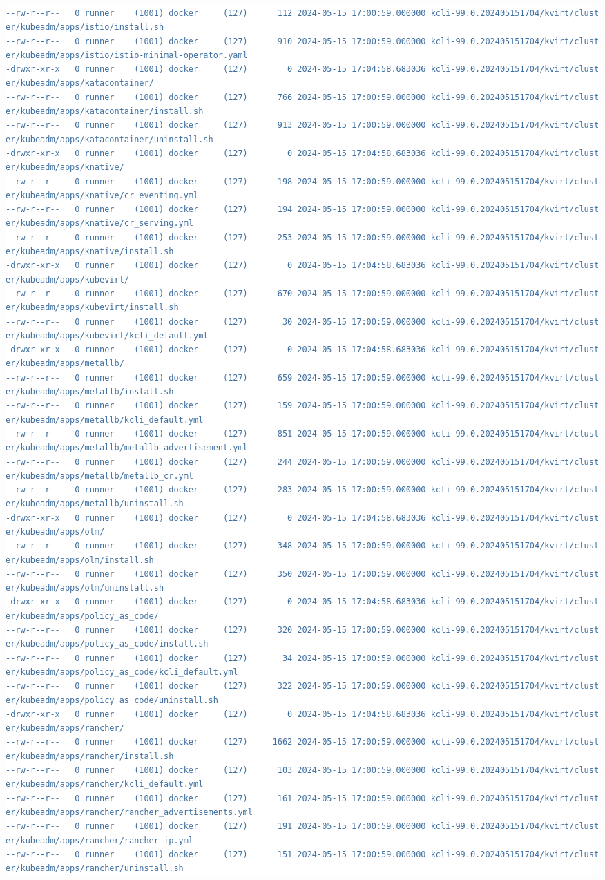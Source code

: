```diff
--rw-r--r--   0 runner    (1001) docker     (127)      112 2024-05-15 17:00:59.000000 kcli-99.0.202405151704/kvirt/cluster/kubeadm/apps/istio/install.sh
--rw-r--r--   0 runner    (1001) docker     (127)      910 2024-05-15 17:00:59.000000 kcli-99.0.202405151704/kvirt/cluster/kubeadm/apps/istio/istio-minimal-operator.yaml
-drwxr-xr-x   0 runner    (1001) docker     (127)        0 2024-05-15 17:04:58.683036 kcli-99.0.202405151704/kvirt/cluster/kubeadm/apps/katacontainer/
--rw-r--r--   0 runner    (1001) docker     (127)      766 2024-05-15 17:00:59.000000 kcli-99.0.202405151704/kvirt/cluster/kubeadm/apps/katacontainer/install.sh
--rw-r--r--   0 runner    (1001) docker     (127)      913 2024-05-15 17:00:59.000000 kcli-99.0.202405151704/kvirt/cluster/kubeadm/apps/katacontainer/uninstall.sh
-drwxr-xr-x   0 runner    (1001) docker     (127)        0 2024-05-15 17:04:58.683036 kcli-99.0.202405151704/kvirt/cluster/kubeadm/apps/knative/
--rw-r--r--   0 runner    (1001) docker     (127)      198 2024-05-15 17:00:59.000000 kcli-99.0.202405151704/kvirt/cluster/kubeadm/apps/knative/cr_eventing.yml
--rw-r--r--   0 runner    (1001) docker     (127)      194 2024-05-15 17:00:59.000000 kcli-99.0.202405151704/kvirt/cluster/kubeadm/apps/knative/cr_serving.yml
--rw-r--r--   0 runner    (1001) docker     (127)      253 2024-05-15 17:00:59.000000 kcli-99.0.202405151704/kvirt/cluster/kubeadm/apps/knative/install.sh
-drwxr-xr-x   0 runner    (1001) docker     (127)        0 2024-05-15 17:04:58.683036 kcli-99.0.202405151704/kvirt/cluster/kubeadm/apps/kubevirt/
--rw-r--r--   0 runner    (1001) docker     (127)      670 2024-05-15 17:00:59.000000 kcli-99.0.202405151704/kvirt/cluster/kubeadm/apps/kubevirt/install.sh
--rw-r--r--   0 runner    (1001) docker     (127)       30 2024-05-15 17:00:59.000000 kcli-99.0.202405151704/kvirt/cluster/kubeadm/apps/kubevirt/kcli_default.yml
-drwxr-xr-x   0 runner    (1001) docker     (127)        0 2024-05-15 17:04:58.683036 kcli-99.0.202405151704/kvirt/cluster/kubeadm/apps/metallb/
--rw-r--r--   0 runner    (1001) docker     (127)      659 2024-05-15 17:00:59.000000 kcli-99.0.202405151704/kvirt/cluster/kubeadm/apps/metallb/install.sh
--rw-r--r--   0 runner    (1001) docker     (127)      159 2024-05-15 17:00:59.000000 kcli-99.0.202405151704/kvirt/cluster/kubeadm/apps/metallb/kcli_default.yml
--rw-r--r--   0 runner    (1001) docker     (127)      851 2024-05-15 17:00:59.000000 kcli-99.0.202405151704/kvirt/cluster/kubeadm/apps/metallb/metallb_advertisement.yml
--rw-r--r--   0 runner    (1001) docker     (127)      244 2024-05-15 17:00:59.000000 kcli-99.0.202405151704/kvirt/cluster/kubeadm/apps/metallb/metallb_cr.yml
--rw-r--r--   0 runner    (1001) docker     (127)      283 2024-05-15 17:00:59.000000 kcli-99.0.202405151704/kvirt/cluster/kubeadm/apps/metallb/uninstall.sh
-drwxr-xr-x   0 runner    (1001) docker     (127)        0 2024-05-15 17:04:58.683036 kcli-99.0.202405151704/kvirt/cluster/kubeadm/apps/olm/
--rw-r--r--   0 runner    (1001) docker     (127)      348 2024-05-15 17:00:59.000000 kcli-99.0.202405151704/kvirt/cluster/kubeadm/apps/olm/install.sh
--rw-r--r--   0 runner    (1001) docker     (127)      350 2024-05-15 17:00:59.000000 kcli-99.0.202405151704/kvirt/cluster/kubeadm/apps/olm/uninstall.sh
-drwxr-xr-x   0 runner    (1001) docker     (127)        0 2024-05-15 17:04:58.683036 kcli-99.0.202405151704/kvirt/cluster/kubeadm/apps/policy_as_code/
--rw-r--r--   0 runner    (1001) docker     (127)      320 2024-05-15 17:00:59.000000 kcli-99.0.202405151704/kvirt/cluster/kubeadm/apps/policy_as_code/install.sh
--rw-r--r--   0 runner    (1001) docker     (127)       34 2024-05-15 17:00:59.000000 kcli-99.0.202405151704/kvirt/cluster/kubeadm/apps/policy_as_code/kcli_default.yml
--rw-r--r--   0 runner    (1001) docker     (127)      322 2024-05-15 17:00:59.000000 kcli-99.0.202405151704/kvirt/cluster/kubeadm/apps/policy_as_code/uninstall.sh
-drwxr-xr-x   0 runner    (1001) docker     (127)        0 2024-05-15 17:04:58.683036 kcli-99.0.202405151704/kvirt/cluster/kubeadm/apps/rancher/
--rw-r--r--   0 runner    (1001) docker     (127)     1662 2024-05-15 17:00:59.000000 kcli-99.0.202405151704/kvirt/cluster/kubeadm/apps/rancher/install.sh
--rw-r--r--   0 runner    (1001) docker     (127)      103 2024-05-15 17:00:59.000000 kcli-99.0.202405151704/kvirt/cluster/kubeadm/apps/rancher/kcli_default.yml
--rw-r--r--   0 runner    (1001) docker     (127)      161 2024-05-15 17:00:59.000000 kcli-99.0.202405151704/kvirt/cluster/kubeadm/apps/rancher/rancher_advertisements.yml
--rw-r--r--   0 runner    (1001) docker     (127)      191 2024-05-15 17:00:59.000000 kcli-99.0.202405151704/kvirt/cluster/kubeadm/apps/rancher/rancher_ip.yml
--rw-r--r--   0 runner    (1001) docker     (127)      151 2024-05-15 17:00:59.000000 kcli-99.0.202405151704/kvirt/cluster/kubeadm/apps/rancher/uninstall.sh
```